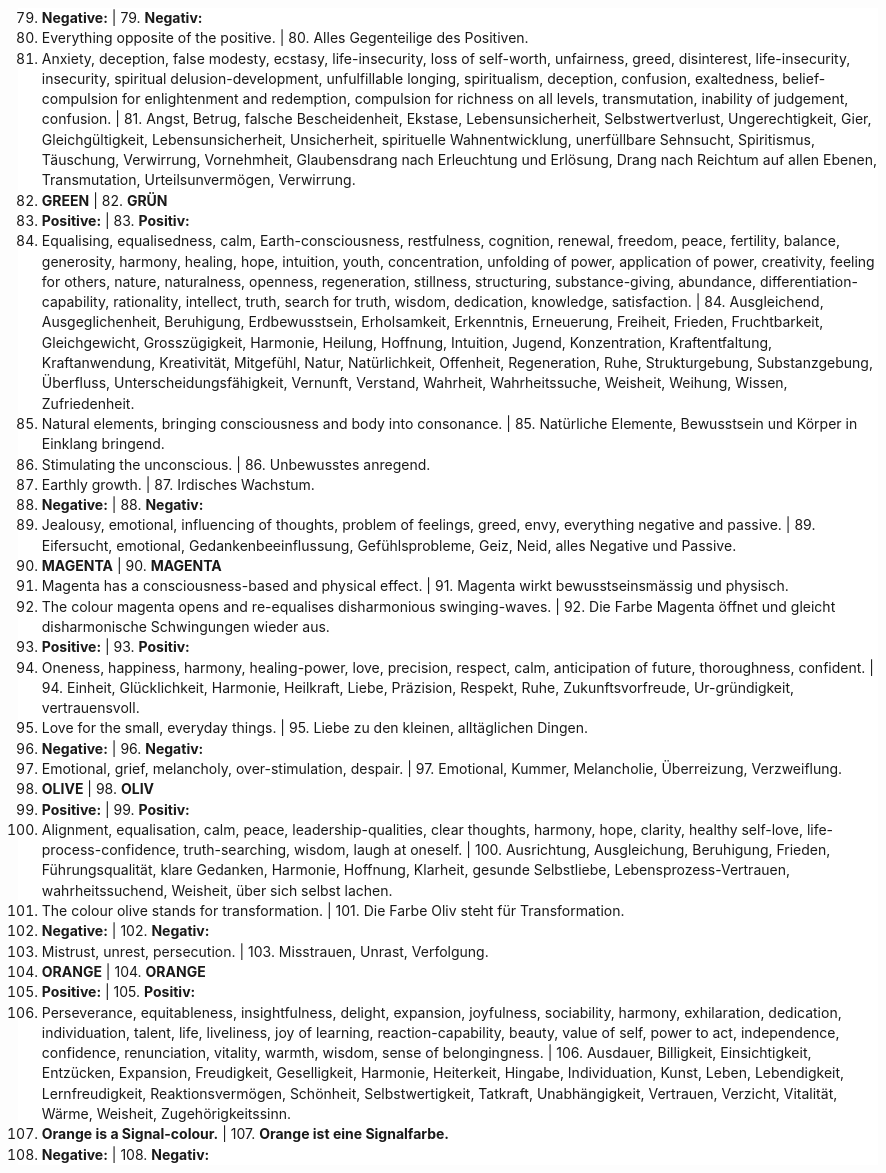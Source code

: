 79. **Negative:** | 79. **Negativ:**  
80. Everything opposite of the positive.  | 80. Alles Gegenteilige des Positiven.   
81. Anxiety, deception, false modesty, ecstasy, life-insecurity, loss of self-worth, unfairness, greed, disinterest, life-insecurity, insecurity, spiritual delusion-development, unfulfillable longing, spiritualism, deception, confusion, exaltedness, belief-compulsion for enlightenment and redemption, compulsion for richness on all levels, transmutation, inability of judgement, confusion.  | 81. Angst, Betrug, falsche Bescheidenheit, Ekstase, Lebensunsicherheit, Selbstwertverlust, Ungerechtigkeit, Gier, Gleichgültigkeit, Lebensunsicherheit, Unsicherheit, spirituelle Wahnentwicklung, unerfüllbare Sehnsucht, Spiritismus, Täuschung, Verwirrung, Vornehmheit, Glaubensdrang nach Erleuchtung und Erlösung, Drang nach Reichtum auf allen Ebenen, Transmutation, Urteilsunvermögen, Verwirrung.   
82. **GREEN** | 82. **GRÜN**  
83. **Positive:** | 83. **Positiv:**  
84. Equalising, equalisedness, calm, Earth-consciousness, restfulness, cognition, renewal, freedom, peace, fertility, balance, generosity, harmony, healing, hope, intuition, youth, concentration, unfolding of power, application of power, creativity, feeling for others, nature, naturalness, openness, regeneration, stillness, structuring, substance-giving, abundance, differentiation-capability, rationality, intellect, truth, search for truth, wisdom, dedication, knowledge, satisfaction.  | 84. Ausgleichend, Ausgeglichenheit, Beruhigung, Erdbewusstsein, Erholsamkeit, Erkenntnis, Erneuerung, Freiheit, Frieden, Fruchtbarkeit, Gleichgewicht, Grosszügigkeit, Harmonie, Heilung, Hoffnung, Intuition, Jugend, Konzentration, Kraftentfaltung, Kraftanwendung, Kreativität, Mitgefühl, Natur, Natürlichkeit, Offenheit, Regeneration, Ruhe, Strukturgebung, Substanzgebung, Überfluss, Unterscheidungsfähigkeit, Vernunft, Verstand, Wahrheit, Wahrheitssuche, Weisheit, Weihung, Wissen, Zufriedenheit.   
85. Natural elements, bringing consciousness and body into consonance.  | 85. Natürliche Elemente, Bewusstsein und Körper in Einklang bringend.   
86. Stimulating the unconscious.  | 86. Unbewusstes anregend.   
87. Earthly growth.  | 87. Irdisches Wachstum.   
88. **Negative:** | 88. **Negativ:**  
89. Jealousy, emotional, influencing of thoughts, problem of feelings, greed, envy, everything negative and passive.  | 89. Eifersucht, emotional, Gedankenbeeinflussung, Gefühlsprobleme, Geiz, Neid, alles Negative und Passive.   
90. **MAGENTA** | 90. **MAGENTA**  
91. Magenta has a consciousness-based and physical effect.  | 91. Magenta wirkt bewusstseinsmässig und physisch.   
92. The colour magenta opens and re-equalises disharmonious swinging-waves.  | 92. Die Farbe Magenta öffnet und gleicht disharmonische Schwingungen wieder aus.   
93. **Positive:** | 93. **Positiv:**  
94. Oneness, happiness, harmony, healing-power, love, precision, respect, calm, anticipation of future, thoroughness, confident.  | 94. Einheit, Glücklichkeit, Harmonie, Heilkraft, Liebe, Präzision, Respekt, Ruhe, Zukunftsvorfreude, Ur-gründigkeit, vertrauensvoll.   
95. Love for the small, everyday things.  | 95. Liebe zu den kleinen, alltäglichen Dingen.   
96. **Negative:** | 96. **Negativ:**  
97. Emotional, grief, melancholy, over-stimulation, despair.  | 97. Emotional, Kummer, Melancholie, Überreizung, Verzweiflung.   
98. **OLIVE** | 98. **OLIV**  
99. **Positive:** | 99. **Positiv:**  
100. Alignment, equalisation, calm, peace, leadership-qualities, clear thoughts, harmony, hope, clarity, healthy self-love, life-process-confidence, truth-searching, wisdom, laugh at oneself.  | 100. Ausrichtung, Ausgleichung, Beruhigung, Frieden, Führungsqualität, klare Gedanken, Harmonie, Hoffnung, Klarheit, gesunde Selbstliebe, Lebensprozess-Vertrauen, wahrheitssuchend, Weisheit, über sich selbst lachen.   
101. The colour olive stands for transformation.  | 101. Die Farbe Oliv steht für Transformation.   
102. **Negative:** | 102. **Negativ:**  
103. Mistrust, unrest, persecution.  | 103. Misstrauen, Unrast, Verfolgung.   
104. **ORANGE** | 104. **ORANGE**  
105. **Positive:** | 105. **Positiv:**  
106. Perseverance, equitableness, insightfulness, delight, expansion, joyfulness, sociability, harmony, exhilaration, dedication, individuation, talent, life, liveliness, joy of learning, reaction-capability, beauty, value of self, power to act, independence, confidence, renunciation, vitality, warmth, wisdom, sense of belongingness.  | 106. Ausdauer, Billigkeit, Einsichtigkeit, Entzücken, Expansion, Freudigkeit, Geselligkeit, Harmonie, Heiterkeit, Hingabe, Individuation, Kunst, Leben, Lebendigkeit, Lernfreudigkeit, Reaktionsvermögen, Schönheit, Selbstwertigkeit, Tatkraft, Unabhängigkeit, Vertrauen, Verzicht, Vitalität, Wärme, Weisheit, Zugehörigkeitssinn.   
107. **Orange is a Signal-colour.** | 107. **Orange ist eine Signalfarbe.**  
108. **Negative:** | 108. **Negativ:**  